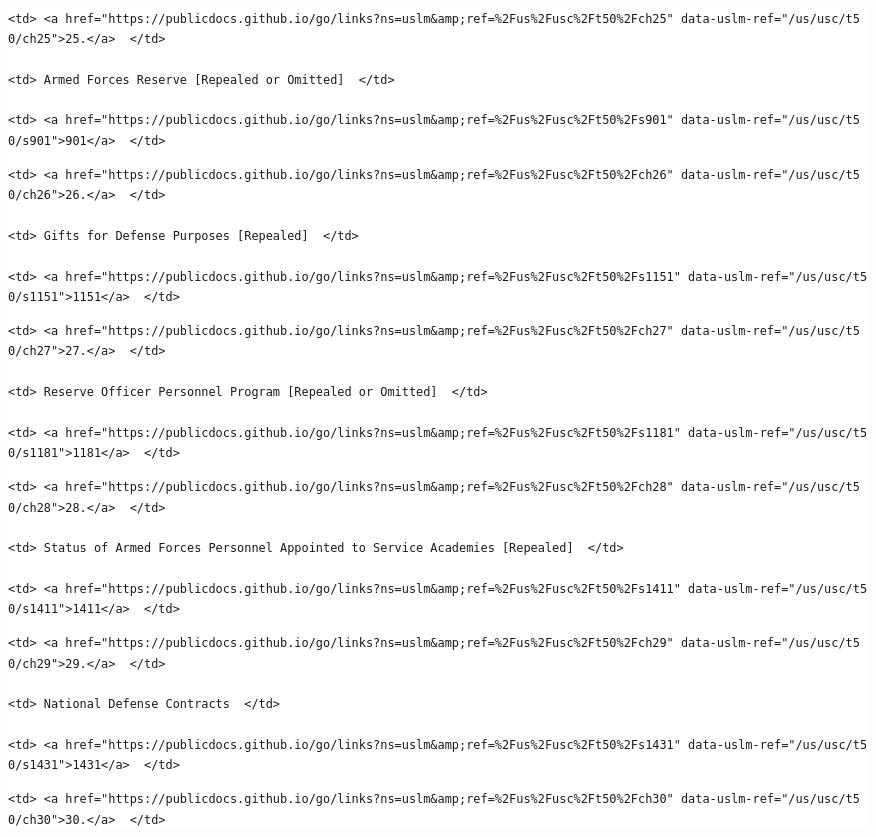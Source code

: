     <td> <a href="https://publicdocs.github.io/go/links?ns=uslm&amp;ref=%2Fus%2Fusc%2Ft50%2Fch25" data-uslm-ref="/us/usc/t50/ch25">25.</a>  </td>

    <td> Armed Forces Reserve [Repealed or Omitted]  </td>

    <td> <a href="https://publicdocs.github.io/go/links?ns=uslm&amp;ref=%2Fus%2Fusc%2Ft50%2Fs901" data-uslm-ref="/us/usc/t50/s901">901</a>  </td>

  </tr>

  <tr>

    <td> <a href="https://publicdocs.github.io/go/links?ns=uslm&amp;ref=%2Fus%2Fusc%2Ft50%2Fch26" data-uslm-ref="/us/usc/t50/ch26">26.</a>  </td>

    <td> Gifts for Defense Purposes [Repealed]  </td>

    <td> <a href="https://publicdocs.github.io/go/links?ns=uslm&amp;ref=%2Fus%2Fusc%2Ft50%2Fs1151" data-uslm-ref="/us/usc/t50/s1151">1151</a>  </td>

  </tr>

  <tr>

    <td> <a href="https://publicdocs.github.io/go/links?ns=uslm&amp;ref=%2Fus%2Fusc%2Ft50%2Fch27" data-uslm-ref="/us/usc/t50/ch27">27.</a>  </td>

    <td> Reserve Officer Personnel Program [Repealed or Omitted]  </td>

    <td> <a href="https://publicdocs.github.io/go/links?ns=uslm&amp;ref=%2Fus%2Fusc%2Ft50%2Fs1181" data-uslm-ref="/us/usc/t50/s1181">1181</a>  </td>

  </tr>

  <tr>

    <td> <a href="https://publicdocs.github.io/go/links?ns=uslm&amp;ref=%2Fus%2Fusc%2Ft50%2Fch28" data-uslm-ref="/us/usc/t50/ch28">28.</a>  </td>

    <td> Status of Armed Forces Personnel Appointed to Service Academies [Repealed]  </td>

    <td> <a href="https://publicdocs.github.io/go/links?ns=uslm&amp;ref=%2Fus%2Fusc%2Ft50%2Fs1411" data-uslm-ref="/us/usc/t50/s1411">1411</a>  </td>

  </tr>

  <tr>

    <td> <a href="https://publicdocs.github.io/go/links?ns=uslm&amp;ref=%2Fus%2Fusc%2Ft50%2Fch29" data-uslm-ref="/us/usc/t50/ch29">29.</a>  </td>

    <td> National Defense Contracts  </td>

    <td> <a href="https://publicdocs.github.io/go/links?ns=uslm&amp;ref=%2Fus%2Fusc%2Ft50%2Fs1431" data-uslm-ref="/us/usc/t50/s1431">1431</a>  </td>

  </tr>

  <tr>

    <td> <a href="https://publicdocs.github.io/go/links?ns=uslm&amp;ref=%2Fus%2Fusc%2Ft50%2Fch30" data-uslm-ref="/us/usc/t50/ch30">30.</a>  </td>
